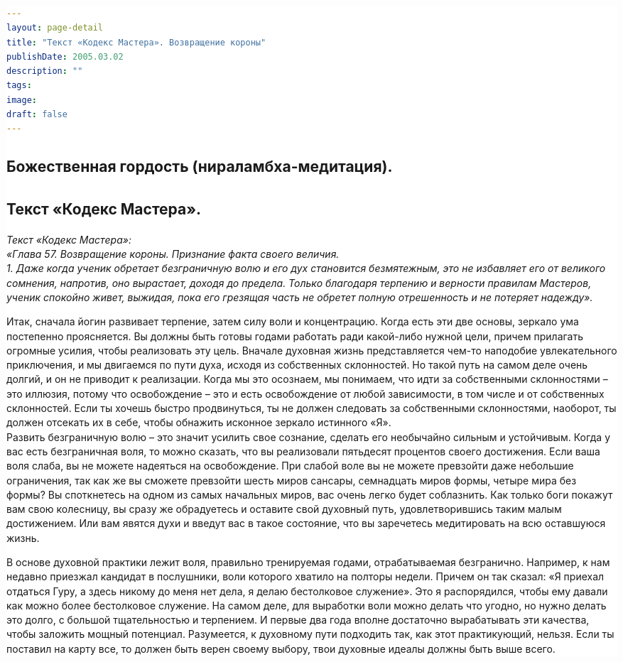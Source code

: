 ```yaml
---
layout: page-detail
title: "Текст «Кодекс Мастера». Возвращение короны"
publishDate: 2005.03.02
description: ""
tags:
image:
draft: false
---
```


<audio title="2005.03.02 - Текст «Кодекс Мастера». Возвращение короны.mp3" src="/upload/iblock/fc4/fc4a65f611e6a0c052948e18b95e9f9a.mp3" controls=""></audio>

## **Божественная гордость (нираламбха-медитация).**

## **Текст «Кодекс Мастера».** 
  
  
 _Текст «Кодекс Мастера»:_   
 _«Глава 57\. Возвращение короны. Признание факта своего величия._   
 _1\. Даже когда ученик обретает безграничную волю и его дух становится безмятежным, это не избавляет его от великого сомнения, напротив, оно вырастает, доходя до предела. Только благодаря терпению и верности правилам Мастеров, ученик спокойно живет, выжидая, пока его грезящая часть не обретет полную отрешенность и не потеряет надежду»._   
  
 Итак, сначала йогин развивает терпение, затем силу воли и концентрацию. Когда есть эти две основы, зеркало ума постепенно проясняется. Вы должны быть готовы годами работать ради какой-либо нужной цели, причем прилагать огромные усилия, чтобы реализовать эту цель. Вначале духовная жизнь представляется чем-то наподобие увлекательного приключения, и мы двигаемся по пути духа, исходя из собственных склонностей. Но такой путь на самом деле очень долгий, и он не приводит к реализации. Когда мы это осознаем, мы понимаем, что идти за собственными склонностями – это иллюзия, потому что освобождение – это и есть освобождение от любой зависимости, в том числе и от собственных склонностей. Если ты хочешь быстро продвинуться, ты не должен следовать за собственными склонностями, наоборот, ты должен отсекать их в себе, чтобы обнажить исконное зеркало истинного «Я».   
 Развить безграничную волю – это значит усилить свое сознание, сделать его необычайно сильным и устойчивым. Когда у вас есть безграничная воля, то можно сказать, что вы реализовали пятьдесят процентов своего достижения. Если ваша воля слаба, вы не можете надеяться на освобождение. При слабой воле вы не можете превзойти даже небольшие ограничения, так как же вы сможете превзойти шесть миров сансары, семнадцать миров формы, четыре мира без формы? Вы споткнетесь на одном из самых начальных миров, вас очень легко будет соблазнить. Как только боги покажут вам свою колесницу, вы сразу же обрадуетесь и оставите свой духовный путь, удовлетворившись таким малым достижением. Или вам явятся духи и введут вас в такое состояние, что вы заречетесь медитировать на всю оставшуюся жизнь.   
  
 В основе духовной практики лежит воля, правильно тренируемая годами, отрабатываемая безгранично. Например, к нам недавно приезжал кандидат в послушники, воли которого хватило на полторы недели. Причем он так сказал: «Я приехал отдаться Гуру, а здесь никому до меня нет дела, я делаю бестолковое служение». Это я распорядился, чтобы ему давали как можно более бестолковое служение. На самом деле, для выработки воли можно делать что угодно, но нужно делать это долго, с большой тщательностью и терпением. И первые два года вполне достаточно вырабатывать эти качества, чтобы заложить мощный потенциал. Разумеется, к духовному пути подходить так, как этот практикующий, нельзя. Если ты поставил на карту все, то должен быть верен своему выбору, твои духовные идеалы должны быть выше всего.   